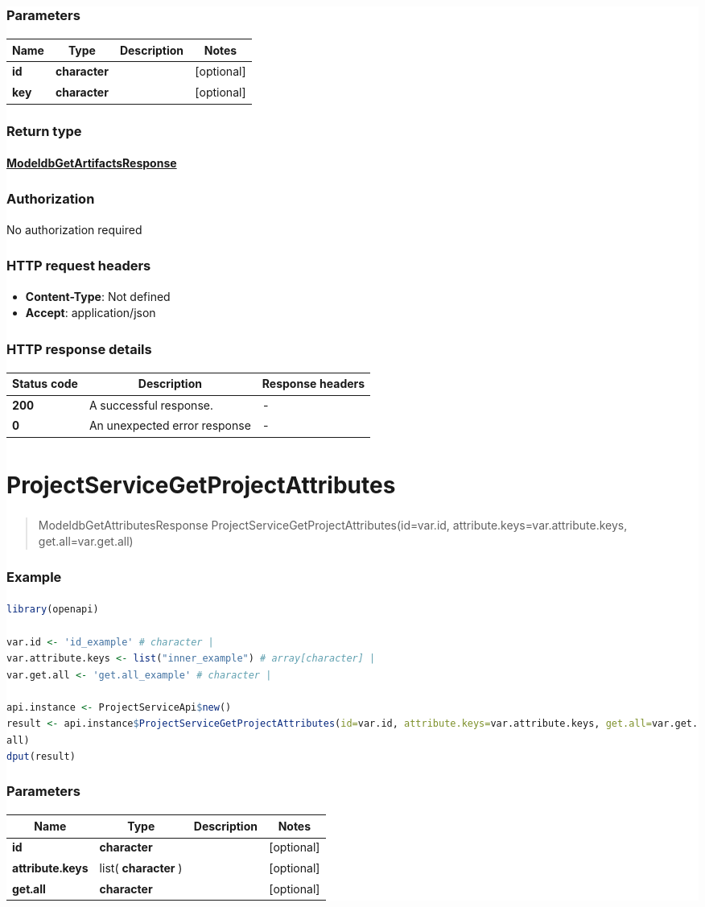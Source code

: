 ### Parameters

Name | Type | Description  | Notes
------------- | ------------- | ------------- | -------------
 **id** | **character**|  | [optional] 
 **key** | **character**|  | [optional] 

### Return type

[**ModeldbGetArtifactsResponse**](modeldbGetArtifactsResponse.md)

### Authorization

No authorization required

### HTTP request headers

 - **Content-Type**: Not defined
 - **Accept**: application/json

### HTTP response details
| Status code | Description | Response headers |
|-------------|-------------|------------------|
| **200** | A successful response. |  -  |
| **0** | An unexpected error response |  -  |

# **ProjectServiceGetProjectAttributes**
> ModeldbGetAttributesResponse ProjectServiceGetProjectAttributes(id=var.id, attribute.keys=var.attribute.keys, get.all=var.get.all)



### Example
```R
library(openapi)

var.id <- 'id_example' # character | 
var.attribute.keys <- list("inner_example") # array[character] | 
var.get.all <- 'get.all_example' # character | 

api.instance <- ProjectServiceApi$new()
result <- api.instance$ProjectServiceGetProjectAttributes(id=var.id, attribute.keys=var.attribute.keys, get.all=var.get.all)
dput(result)
```

### Parameters

Name | Type | Description  | Notes
------------- | ------------- | ------------- | -------------
 **id** | **character**|  | [optional] 
 **attribute.keys** | list( **character** )|  | [optional] 
 **get.all** | **character**|  | [optional] 
